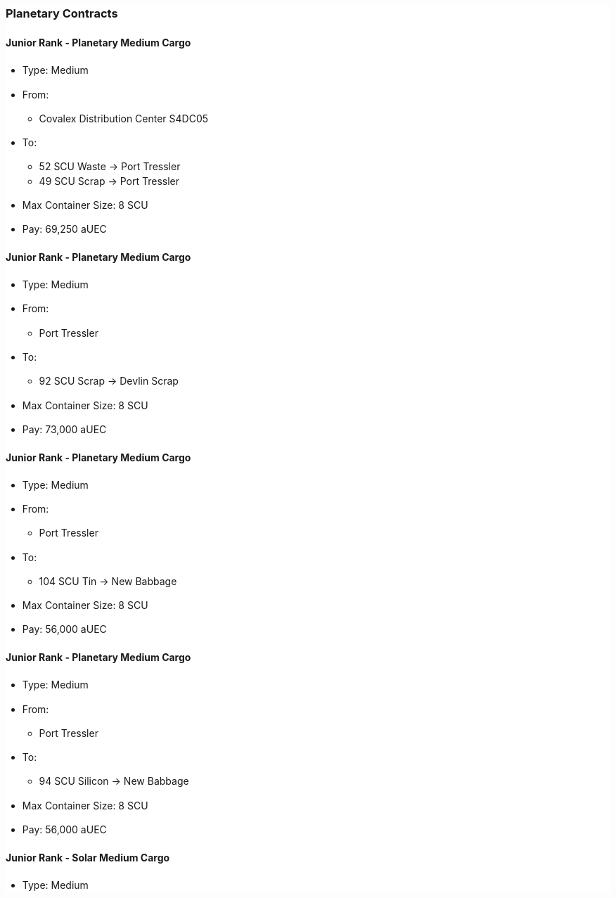 ### Planetary Contracts

#### Junior Rank - Planetary Medium Cargo
- Type: Medium

- From:
	- Covalex Distribution Center S4DC05

- To: 
	- 52 SCU Waste -> Port Tressler
	- 49 SCU Scrap -> Port Tressler

- Max Container Size: 8 SCU

- Pay: 69,250 aUEC

#### Junior Rank - Planetary Medium Cargo
- Type: Medium

- From:
	- Port Tressler

- To: 
	- 92 SCU Scrap -> Devlin Scrap

- Max Container Size: 8 SCU

- Pay: 73,000 aUEC

#### Junior Rank - Planetary Medium Cargo
- Type: Medium

- From:
	- Port Tressler

- To: 
	- 104 SCU Tin -> New Babbage

- Max Container Size: 8 SCU

- Pay: 56,000 aUEC

#### Junior Rank - Planetary Medium Cargo
- Type: Medium

- From:
	- Port Tressler

- To: 
	- 94 SCU Silicon -> New Babbage

- Max Container Size: 8 SCU

- Pay: 56,000 aUEC

#### Junior Rank - Solar Medium Cargo
- Type: Medium
